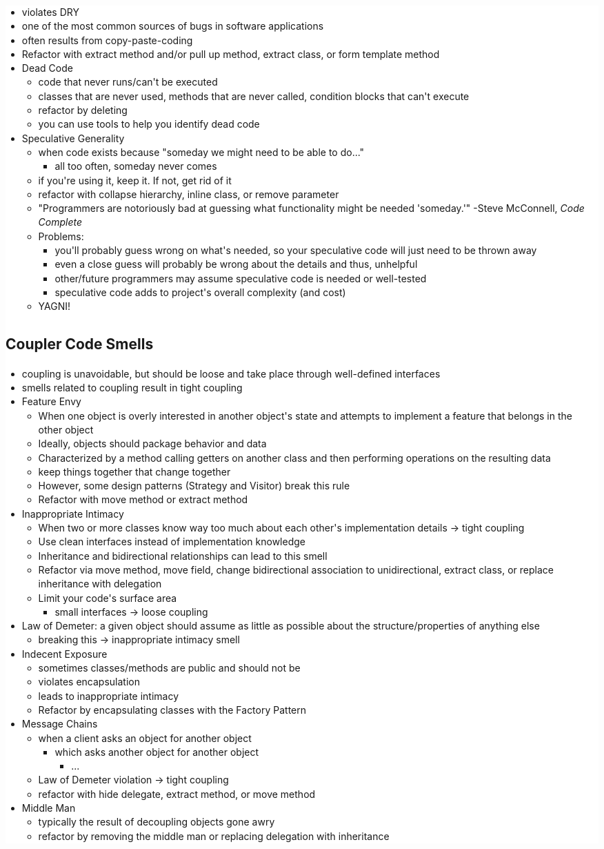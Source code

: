   * violates DRY
  * one of the most common sources of bugs in software applications
  * often results from copy-paste-coding
  * Refactor with extract method and/or pull up method, extract class, or form template method
* Dead Code
  * code that never runs/can't be executed
  * classes that are never used, methods that are never called, condition blocks that can't execute
  * refactor by deleting
  * you can use tools to help you identify dead code
* Speculative Generality
  * when code exists because "someday we might need to be able to do..."
    * all too often, someday never comes
  * if you're using it, keep it. If not, get rid of it
  * refactor with collapse hierarchy, inline class, or remove parameter
  * "Programmers are notoriously bad at guessing what functionality might be needed 'someday.'" -Steve McConnell, *Code Complete*
  * Problems:
    * you'll probably guess wrong on what's needed, so your speculative code will just need to be thrown away
    * even a close guess will probably be wrong about the details and thus, unhelpful
    * other/future programmers may assume speculative code is needed or well-tested
    * speculative code adds to project's overall complexity (and cost)
  * YAGNI!

Coupler Code Smells
--

* coupling is unavoidable, but should be loose and take place through well-defined interfaces
* smells related to coupling result in tight coupling
* Feature Envy
  * When one object is overly interested in another object's state and attempts to implement a feature that belongs in the other object
  * Ideally, objects should package behavior and data
  * Characterized by a method calling getters on another class and then performing operations on the resulting data
  * keep things together that change together
  * However, some design patterns (Strategy and Visitor) break this rule
  * Refactor with move method or extract method
* Inappropriate Intimacy
  * When two or more classes know way too much about each other's implementation details -> tight coupling
  * Use clean interfaces instead of implementation knowledge
  * Inheritance and bidirectional relationships can lead to this smell
  * Refactor via move method, move field, change bidirectional association to unidirectional, extract class, or replace inheritance with delegation
  * Limit your code's surface area
    * small interfaces -> loose coupling
* Law of Demeter: a given object should assume as little as possible about the structure/properties of anything else
  * breaking this -> inappropriate intimacy smell
* Indecent Exposure
  * sometimes classes/methods are public and should not be
  * violates encapsulation
  * leads to inappropriate intimacy
  * Refactor by encapsulating classes with the Factory Pattern
* Message Chains
  * when a client asks an object for another object
    * which asks another object for another object
      * ...
  * Law of Demeter violation -> tight coupling
  * refactor with hide delegate, extract method, or move method
* Middle Man
  * typically the result of decoupling objects gone awry
  * refactor by removing the middle man or replacing delegation with inheritance